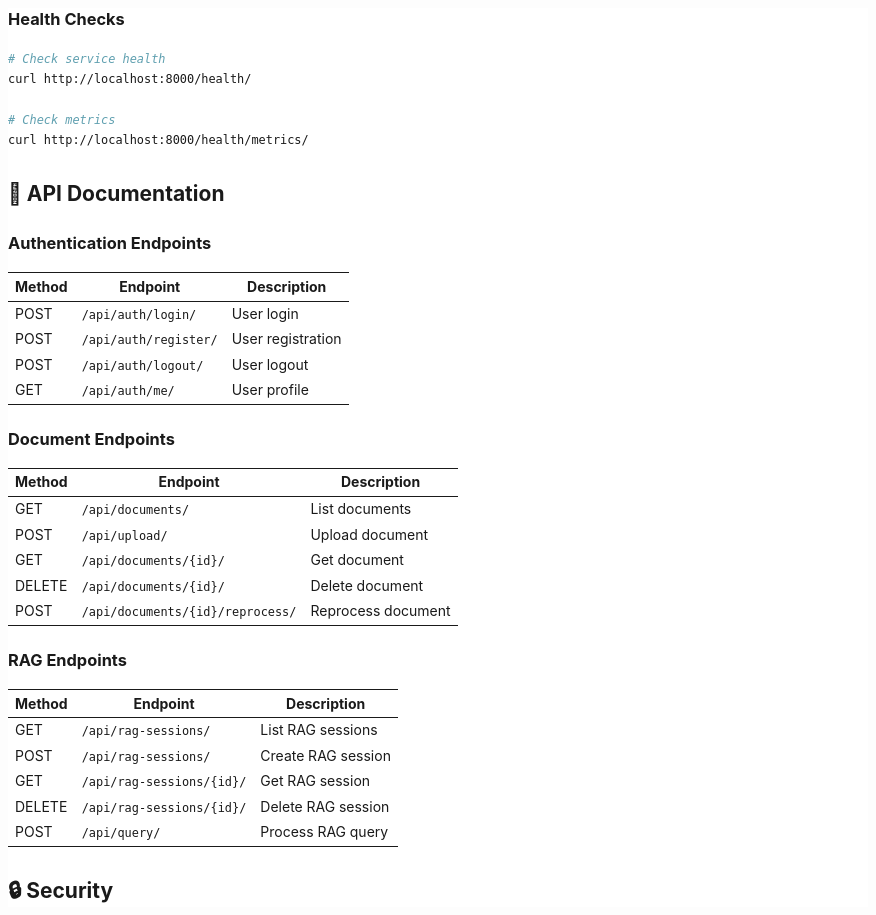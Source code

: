 ### Health Checks

```bash
# Check service health
curl http://localhost:8000/health/

# Check metrics
curl http://localhost:8000/health/metrics/
```

## 📝 API Documentation

### Authentication Endpoints

| Method | Endpoint | Description |
|--------|----------|-------------|
| POST | `/api/auth/login/` | User login |
| POST | `/api/auth/register/` | User registration |
| POST | `/api/auth/logout/` | User logout |
| GET | `/api/auth/me/` | User profile |

### Document Endpoints

| Method | Endpoint | Description |
|--------|----------|-------------|
| GET | `/api/documents/` | List documents |
| POST | `/api/upload/` | Upload document |
| GET | `/api/documents/{id}/` | Get document |
| DELETE | `/api/documents/{id}/` | Delete document |
| POST | `/api/documents/{id}/reprocess/` | Reprocess document |

### RAG Endpoints

| Method | Endpoint | Description |
|--------|----------|-------------|
| GET | `/api/rag-sessions/` | List RAG sessions |
| POST | `/api/rag-sessions/` | Create RAG session |
| GET | `/api/rag-sessions/{id}/` | Get RAG session |
| DELETE | `/api/rag-sessions/{id}/` | Delete RAG session |
| POST | `/api/query/` | Process RAG query |

## 🔒 Security

